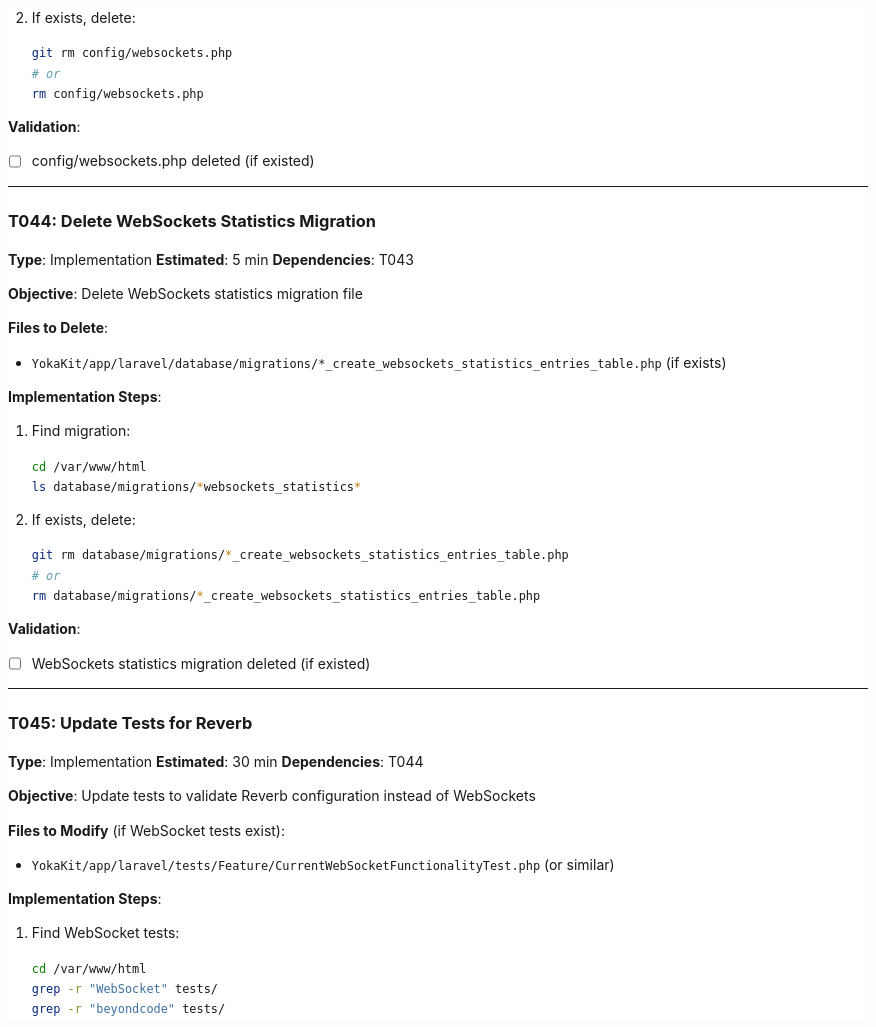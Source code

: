 2. If exists, delete:
   ```bash
   git rm config/websockets.php
   # or
   rm config/websockets.php
   ```

**Validation**:
- [ ] config/websockets.php deleted (if existed)

---

### T044: Delete WebSockets Statistics Migration

**Type**: Implementation
**Estimated**: 5 min
**Dependencies**: T043

**Objective**: Delete WebSockets statistics migration file

**Files to Delete**:
- `YokaKit/app/laravel/database/migrations/*_create_websockets_statistics_entries_table.php` (if exists)

**Implementation Steps**:

1. Find migration:
   ```bash
   cd /var/www/html
   ls database/migrations/*websockets_statistics*
   ```

2. If exists, delete:
   ```bash
   git rm database/migrations/*_create_websockets_statistics_entries_table.php
   # or
   rm database/migrations/*_create_websockets_statistics_entries_table.php
   ```

**Validation**:
- [ ] WebSockets statistics migration deleted (if existed)

---

### T045: Update Tests for Reverb

**Type**: Implementation
**Estimated**: 30 min
**Dependencies**: T044

**Objective**: Update tests to validate Reverb configuration instead of WebSockets

**Files to Modify** (if WebSocket tests exist):
- `YokaKit/app/laravel/tests/Feature/CurrentWebSocketFunctionalityTest.php` (or similar)

**Implementation Steps**:

1. Find WebSocket tests:
   ```bash
   cd /var/www/html
   grep -r "WebSocket" tests/
   grep -r "beyondcode" tests/
   ```
